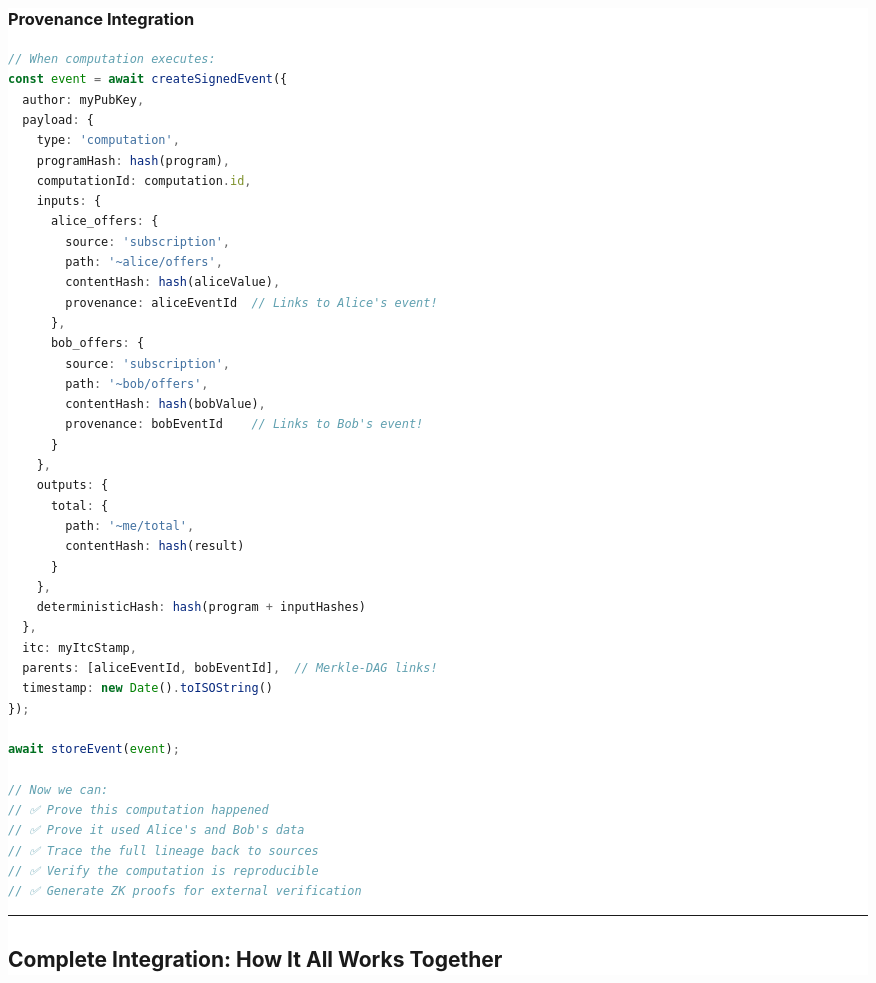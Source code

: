 ### Provenance Integration

```typescript
// When computation executes:
const event = await createSignedEvent({
  author: myPubKey,
  payload: {
    type: 'computation',
    programHash: hash(program),
    computationId: computation.id,
    inputs: {
      alice_offers: {
        source: 'subscription',
        path: '~alice/offers',
        contentHash: hash(aliceValue),
        provenance: aliceEventId  // Links to Alice's event!
      },
      bob_offers: {
        source: 'subscription',
        path: '~bob/offers',
        contentHash: hash(bobValue),
        provenance: bobEventId    // Links to Bob's event!
      }
    },
    outputs: {
      total: {
        path: '~me/total',
        contentHash: hash(result)
      }
    },
    deterministicHash: hash(program + inputHashes)
  },
  itc: myItcStamp,
  parents: [aliceEventId, bobEventId],  // Merkle-DAG links!
  timestamp: new Date().toISOString()
});

await storeEvent(event);

// Now we can:
// ✅ Prove this computation happened
// ✅ Prove it used Alice's and Bob's data
// ✅ Trace the full lineage back to sources
// ✅ Verify the computation is reproducible
// ✅ Generate ZK proofs for external verification
```

---

## Complete Integration: How It All Works Together
